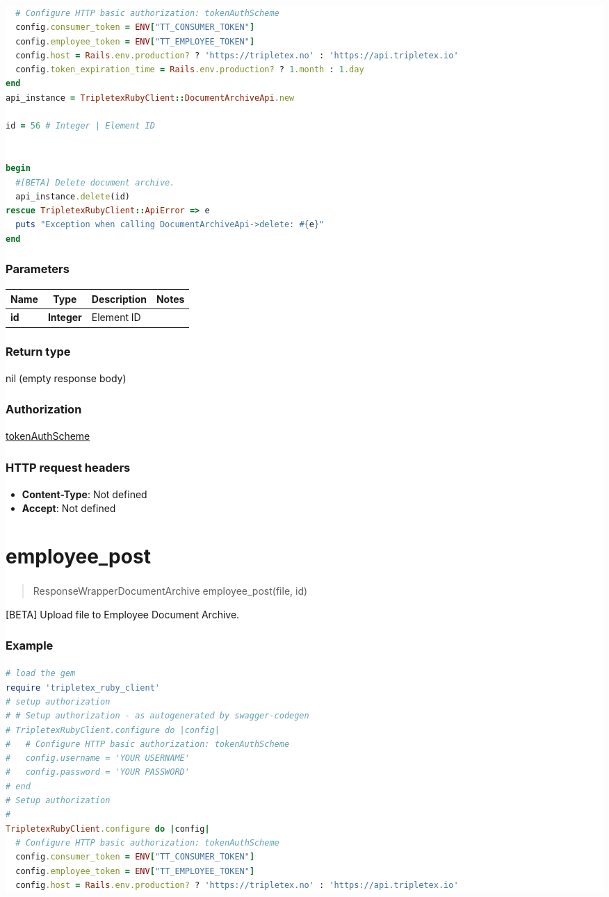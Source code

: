 ```ruby
  # Configure HTTP basic authorization: tokenAuthScheme
  config.consumer_token = ENV["TT_CONSUMER_TOKEN"]
  config.employee_token = ENV["TT_EMPLOYEE_TOKEN"]
  config.host = Rails.env.production? ? 'https://tripletex.no' : 'https://api.tripletex.io'
  config.token_expiration_time = Rails.env.production? ? 1.month : 1.day
end
api_instance = TripletexRubyClient::DocumentArchiveApi.new

id = 56 # Integer | Element ID


begin
  #[BETA] Delete document archive.
  api_instance.delete(id)
rescue TripletexRubyClient::ApiError => e
  puts "Exception when calling DocumentArchiveApi->delete: #{e}"
end
```

### Parameters

Name | Type | Description  | Notes
------------- | ------------- | ------------- | -------------
 **id** | **Integer**| Element ID | 

### Return type

nil (empty response body)

### Authorization

[tokenAuthScheme](../README.md#tokenAuthScheme)

### HTTP request headers

 - **Content-Type**: Not defined
 - **Accept**: Not defined



# **employee_post**
> ResponseWrapperDocumentArchive employee_post(file, id)

[BETA] Upload file to Employee Document Archive.



### Example
```ruby
# load the gem
require 'tripletex_ruby_client'
# setup authorization
# # Setup authorization - as autogenerated by swagger-codegen
# TripletexRubyClient.configure do |config|
#   # Configure HTTP basic authorization: tokenAuthScheme
#   config.username = 'YOUR USERNAME'
#   config.password = 'YOUR PASSWORD'
# end
# Setup authorization
# 
TripletexRubyClient.configure do |config|
  # Configure HTTP basic authorization: tokenAuthScheme
  config.consumer_token = ENV["TT_CONSUMER_TOKEN"]
  config.employee_token = ENV["TT_EMPLOYEE_TOKEN"]
  config.host = Rails.env.production? ? 'https://tripletex.no' : 'https://api.tripletex.io'
```